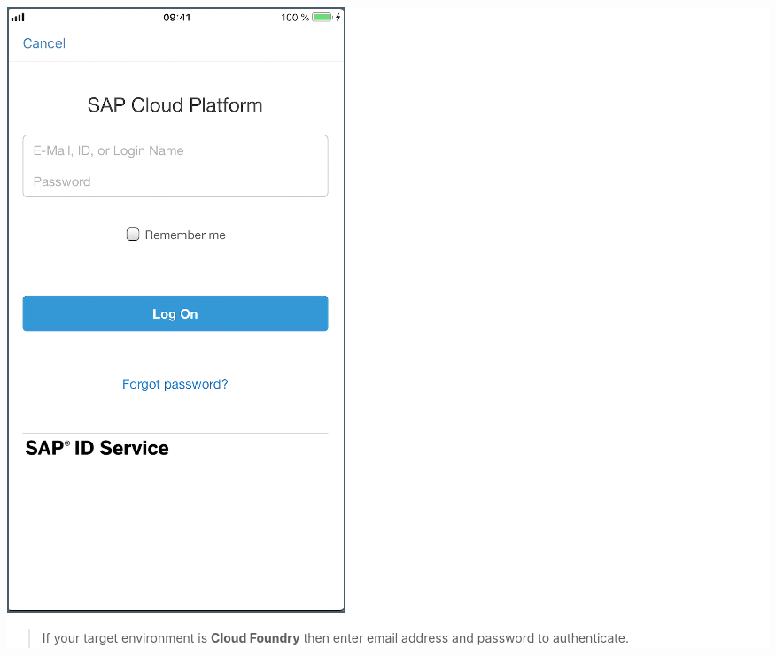 ![MDK](img_017.png)

>If your target environment is **Cloud Foundry** then enter email address and password to authenticate.
